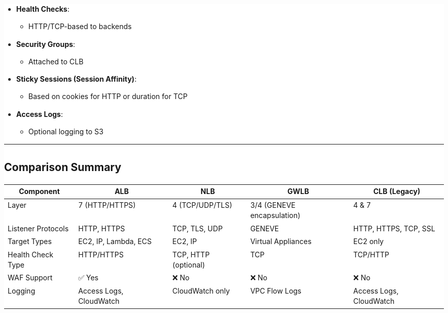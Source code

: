 * **Health Checks**:

  * HTTP/TCP-based to backends

* **Security Groups**:

  * Attached to CLB

* **Sticky Sessions (Session Affinity)**:

  * Based on cookies for HTTP or duration for TCP

* **Access Logs**:

  * Optional logging to S3

---

## Comparison Summary

| Component          | ALB                     | NLB                  | GWLB                       | CLB (Legacy)            |
| ------------------ | ----------------------- | -------------------- | -------------------------- | ----------------------- |
| Layer              | 7 (HTTP/HTTPS)          | 4 (TCP/UDP/TLS)      | 3/4 (GENEVE encapsulation) | 4 & 7                   |
| Listener Protocols | HTTP, HTTPS             | TCP, TLS, UDP        | GENEVE                     | HTTP, HTTPS, TCP, SSL   |
| Target Types       | EC2, IP, Lambda, ECS    | EC2, IP              | Virtual Appliances         | EC2 only                |
| Health Check Type  | HTTP/HTTPS              | TCP, HTTP (optional) | TCP                        | TCP/HTTP                |
| WAF Support        | ✅ Yes                   | ❌ No                 | ❌ No                       | ❌ No                    |
| Logging            | Access Logs, CloudWatch | CloudWatch only      | VPC Flow Logs              | Access Logs, CloudWatch |

